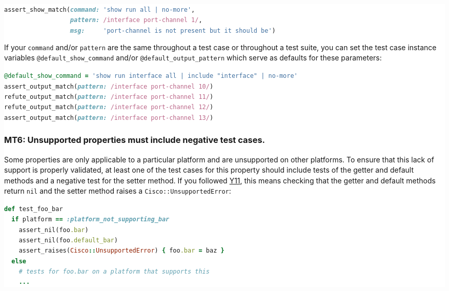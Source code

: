 ```ruby
assert_show_match(command: 'show run all | no-more',
                  pattern: /interface port-channel 1/,
                  msg:     'port-channel is not present but it should be')
```

If your `command` and/or `pattern` are the same throughout a test case or throughout a test suite, you can set the test case instance variables `@default_show_command` and/or `@default_output_pattern` which serve as defaults for these parameters:

```ruby
@default_show_command = 'show run interface all | include "interface" | no-more'
assert_output_match(pattern: /interface port-channel 10/)
refute_output_match(pattern: /interface port-channel 11/)
refute_output_match(pattern: /interface port-channel 12/)
assert_output_match(pattern: /interface port-channel 13/)
```

### <a name="mt6">MT6: Unsupported properties must include negative test cases.

Some properties are only applicable to a particular platform and are unsupported on other platforms. To ensure that this lack of support is properly validated, at least one of the test cases for this property should include tests of the getter and default methods and a negative test for the setter method. If you followed [Y11](#yaml11), this means checking that the getter and default methods return `nil` and the setter method raises a `Cisco::UnsupportedError`:

```ruby
def test_foo_bar
  if platform == :platform_not_supporting_bar
    assert_nil(foo.bar)
    assert_nil(foo.default_bar)
    assert_raises(Cisco::UnsupportedError) { foo.bar = baz }
  else
    # tests for foo.bar on a platform that supports this
    ...
```
